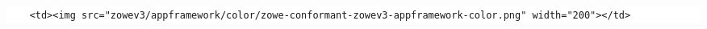         <td><img src="zowev3/appframework/color/zowe-conformant-zowev3-appframework-color.png" width="200"></td>